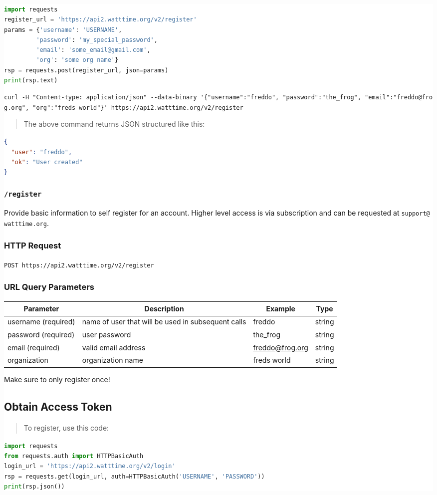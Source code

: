 ```python
import requests
register_url = 'https://api2.watttime.org/v2/register'
params = {'username': 'USERNAME',
         'password': 'my_special_password',
         'email': 'some_email@gmail.com',
         'org': 'some org name'}
rsp = requests.post(register_url, json=params)
print(rsp.text)
```

```shell
curl -H "Content-type: application/json" --data-binary '{"username":"freddo", "password":"the_frog", "email":"freddo@frog.org", "org":"freds world"}' https://api2.watttime.org/v2/register
```

> The above command returns JSON structured like this:

```json
{
  "user": "freddo",
  "ok": "User created"
}
```

### `/register`

Provide basic information to self register for an account. Higher level access is via subscription and can be requested at `support@watttime.org`.

### HTTP Request

`POST https://api2.watttime.org/v2/register`

### URL Query Parameters

Parameter | Description | Example | Type
--------- | ----------- | ------- | ----
username (required) | name of user that will be used in subsequent calls | freddo | string 
password (required) | user password | the_frog | string
email (required) | valid email address | freddo@frog.org | string
organization | organization name | freds world | string

<aside class="success">
Make sure to only register once! 
</aside>

## Obtain Access Token

> To register, use this code:

```python
import requests
from requests.auth import HTTPBasicAuth
login_url = 'https://api2.watttime.org/v2/login'
rsp = requests.get(login_url, auth=HTTPBasicAuth('USERNAME', 'PASSWORD'))
print(rsp.json())
```
